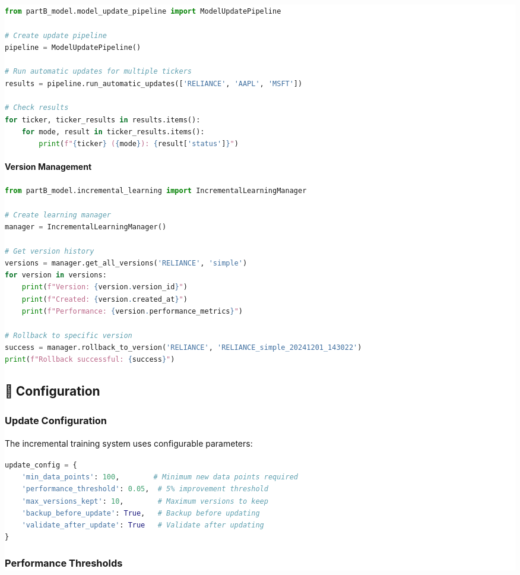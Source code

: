 ```python
from partB_model.model_update_pipeline import ModelUpdatePipeline

# Create update pipeline
pipeline = ModelUpdatePipeline()

# Run automatic updates for multiple tickers
results = pipeline.run_automatic_updates(['RELIANCE', 'AAPL', 'MSFT'])

# Check results
for ticker, ticker_results in results.items():
    for mode, result in ticker_results.items():
        print(f"{ticker} ({mode}): {result['status']}")
```

#### Version Management

```python
from partB_model.incremental_learning import IncrementalLearningManager

# Create learning manager
manager = IncrementalLearningManager()

# Get version history
versions = manager.get_all_versions('RELIANCE', 'simple')
for version in versions:
    print(f"Version: {version.version_id}")
    print(f"Created: {version.created_at}")
    print(f"Performance: {version.performance_metrics}")

# Rollback to specific version
success = manager.rollback_to_version('RELIANCE', 'RELIANCE_simple_20241201_143022')
print(f"Rollback successful: {success}")
```

## 🔧 Configuration

### Update Configuration

The incremental training system uses configurable parameters:

```python
update_config = {
    'min_data_points': 100,        # Minimum new data points required
    'performance_threshold': 0.05,  # 5% improvement threshold
    'max_versions_kept': 10,        # Maximum versions to keep
    'backup_before_update': True,   # Backup before updating
    'validate_after_update': True   # Validate after updating
}
```

### Performance Thresholds
